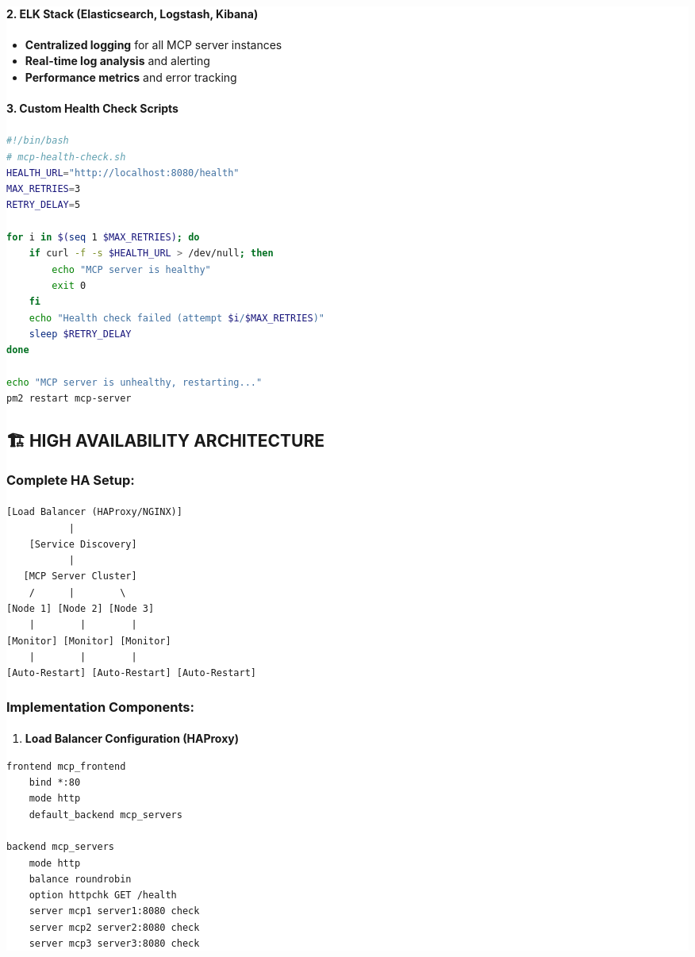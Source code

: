 #### **2. ELK Stack (Elasticsearch, Logstash, Kibana)**
- **Centralized logging** for all MCP server instances
- **Real-time log analysis** and alerting
- **Performance metrics** and error tracking

#### **3. Custom Health Check Scripts**
```bash
#!/bin/bash
# mcp-health-check.sh
HEALTH_URL="http://localhost:8080/health"
MAX_RETRIES=3
RETRY_DELAY=5

for i in $(seq 1 $MAX_RETRIES); do
    if curl -f -s $HEALTH_URL > /dev/null; then
        echo "MCP server is healthy"
        exit 0
    fi
    echo "Health check failed (attempt $i/$MAX_RETRIES)"
    sleep $RETRY_DELAY
done

echo "MCP server is unhealthy, restarting..."
pm2 restart mcp-server
```

## 🏗️ **HIGH AVAILABILITY ARCHITECTURE**

### **Complete HA Setup:**

```
[Load Balancer (HAProxy/NGINX)]
           |
    [Service Discovery]
           |
   [MCP Server Cluster]
    /      |        \
[Node 1] [Node 2] [Node 3]
    |        |        |
[Monitor] [Monitor] [Monitor]
    |        |        |
[Auto-Restart] [Auto-Restart] [Auto-Restart]
```

### **Implementation Components:**

1. **Load Balancer Configuration (HAProxy)**
```
frontend mcp_frontend
    bind *:80
    mode http
    default_backend mcp_servers

backend mcp_servers
    mode http
    balance roundrobin
    option httpchk GET /health
    server mcp1 server1:8080 check
    server mcp2 server2:8080 check
    server mcp3 server3:8080 check
```
